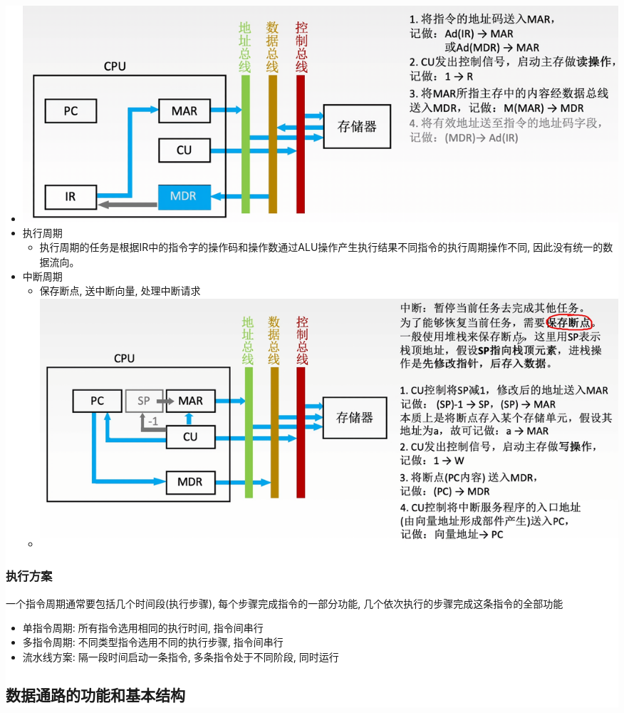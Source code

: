   - ![](../0_Attachment/Pasted%20image%2020241204133350.png)
- 执行周期
  - 执行周期的任务是根据IR中的指令字的操作码和操作数通过ALU操作产生执行结果不同指令的执行周期操作不同, 因此没有统一的数据流向。
- 中断周期
  - 保存断点, 送中断向量, 处理中断请求
  - ![](../0_Attachment/Pasted%20image%2020241204133535.png)

### 执行方案

一个指令周期通常要包括几个时间段(执行步骤), 每个步骤完成指令的一部分功能, 几个依次执行的步骤完成这条指令的全部功能

- 单指令周期: 所有指令选用相同的执行时间, 指令间串行
- 多指令周期: 不同类型指令选用不同的执行步骤, 指令间串行
- 流水线方案: 隔一段时间启动一条指令, 多条指令处于不同阶段, 同时运行

## 数据通路的功能和基本结构
